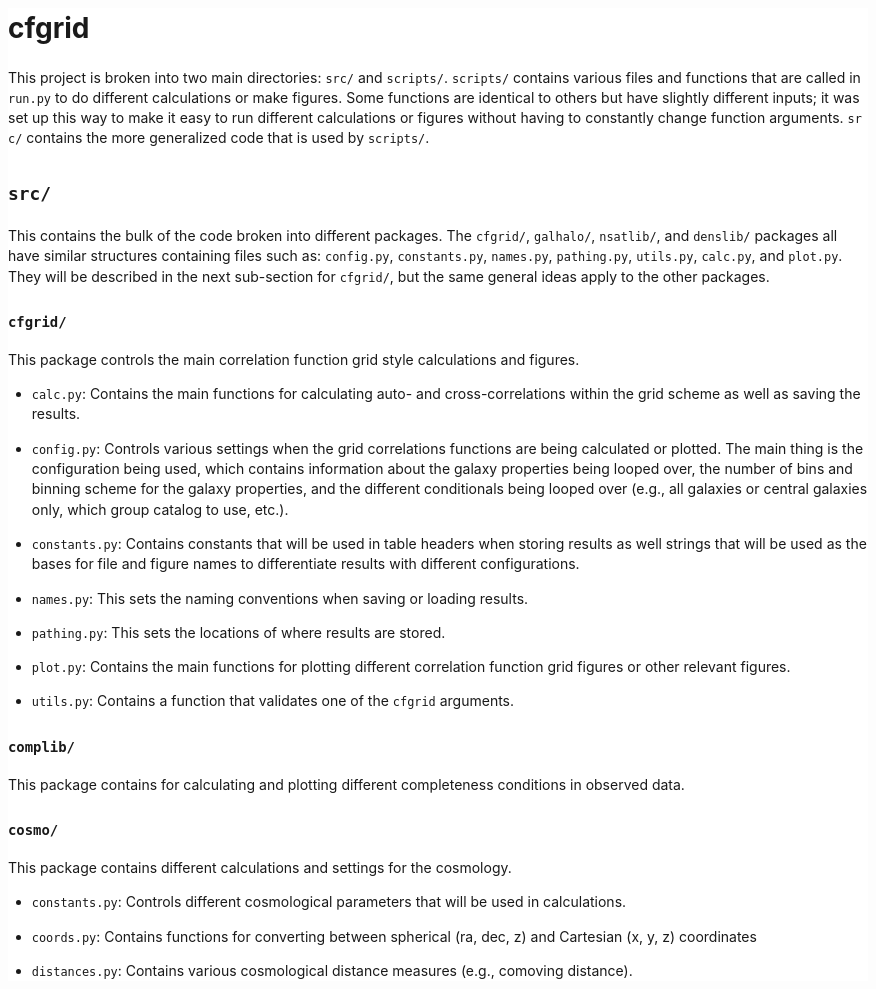 # cfgrid

This project is broken into two main directories: `src/` and `scripts/`. `scripts/` contains various files and functions that are called in `run.py` to do different calculations or make figures. Some functions are identical to others but have slightly different inputs; it was set up this way to make it easy to run different calculations or figures without having to constantly change function arguments. `src/` contains the more generalized code that is used by `scripts/`.

## `src/`
This contains the bulk of the code broken into different packages. The `cfgrid/`, `galhalo/`, `nsatlib/`, and `denslib/` packages all have similar structures containing files such as: `config.py`, `constants.py`, `names.py`, `pathing.py`, `utils.py`, `calc.py`, and `plot.py`. They will be described in the next sub-section for `cfgrid/`, but the same general ideas apply to the other packages.

### `cfgrid/`
This package controls the main correlation function grid style calculations and figures.

* `calc.py`: Contains the main functions for calculating auto- and cross-correlations within the grid scheme as well as saving the results.

* `config.py`: Controls various settings when the grid correlations functions are being calculated or plotted. The main thing is the configuration being used, which contains information about the galaxy properties being looped over, the number of bins and binning scheme for the galaxy properties, and the different conditionals being looped over (e.g., all  galaxies or central galaxies only, which group catalog to use, etc.).

* `constants.py`: Contains constants that will be used in table headers when storing results as well strings that will be used as the bases for file and figure names to differentiate results with different configurations.

* `names.py`: This sets the naming conventions when saving or loading results.

* `pathing.py`: This sets the locations of where results are stored.

* `plot.py`: Contains the main functions for plotting different correlation function grid figures or other relevant figures.

* `utils.py`: Contains a function that validates one of the `cfgrid` arguments.

### `complib/`
This package contains for calculating and plotting different completeness conditions in observed data.

### `cosmo/`
This package contains different calculations and settings for the cosmology.

* `constants.py`: Controls different cosmological parameters that will be used in calculations.

* `coords.py`: Contains functions for converting between spherical (ra, dec, z) and Cartesian (x, y, z) coordinates

* `distances.py`: Contains various cosmological distance measures (e.g., comoving distance).
